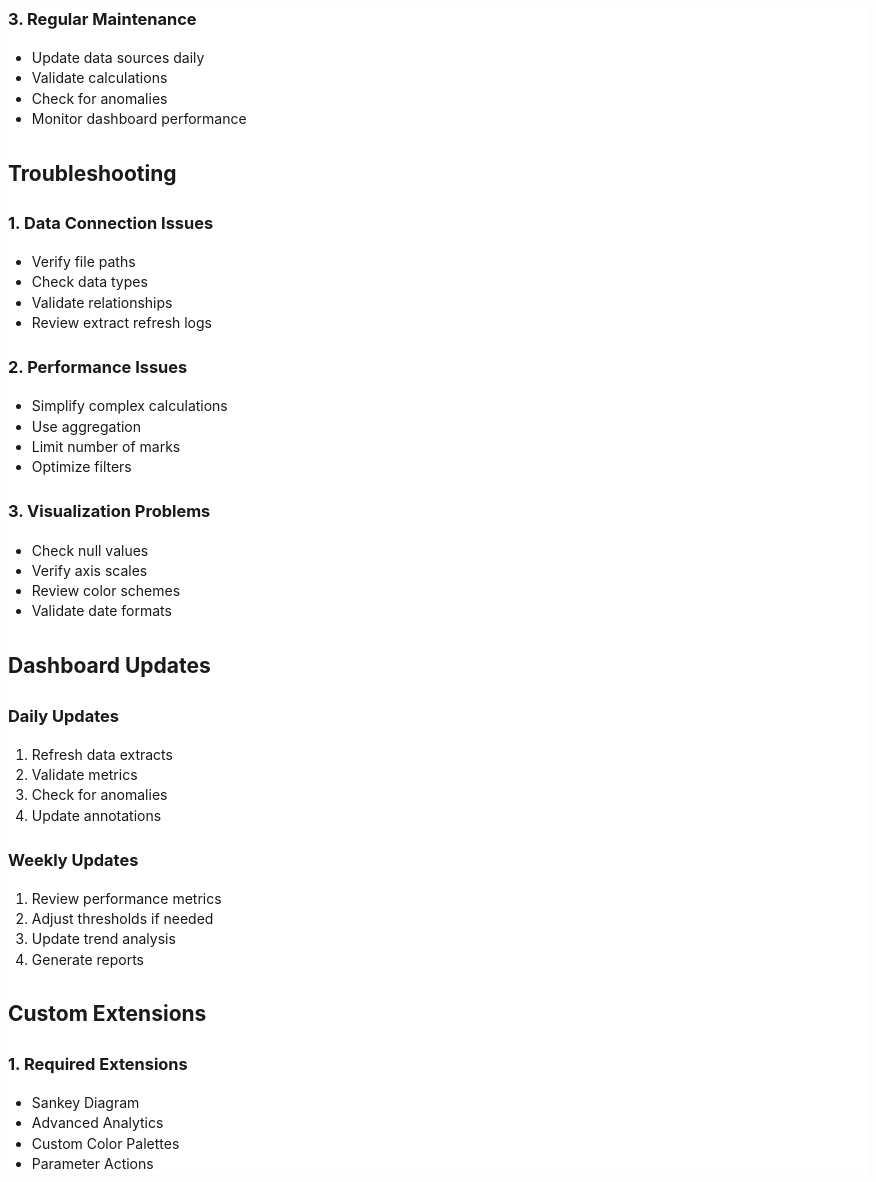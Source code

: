 ### 3. Regular Maintenance
- Update data sources daily
- Validate calculations
- Check for anomalies
- Monitor dashboard performance

## Troubleshooting

### 1. Data Connection Issues
- Verify file paths
- Check data types
- Validate relationships
- Review extract refresh logs

### 2. Performance Issues
- Simplify complex calculations
- Use aggregation
- Limit number of marks
- Optimize filters

### 3. Visualization Problems
- Check null values
- Verify axis scales
- Review color schemes
- Validate date formats

## Dashboard Updates

### Daily Updates
1. Refresh data extracts
2. Validate metrics
3. Check for anomalies
4. Update annotations

### Weekly Updates
1. Review performance metrics
2. Adjust thresholds if needed
3. Update trend analysis
4. Generate reports

## Custom Extensions

### 1. Required Extensions
- Sankey Diagram
- Advanced Analytics
- Custom Color Palettes
- Parameter Actions
